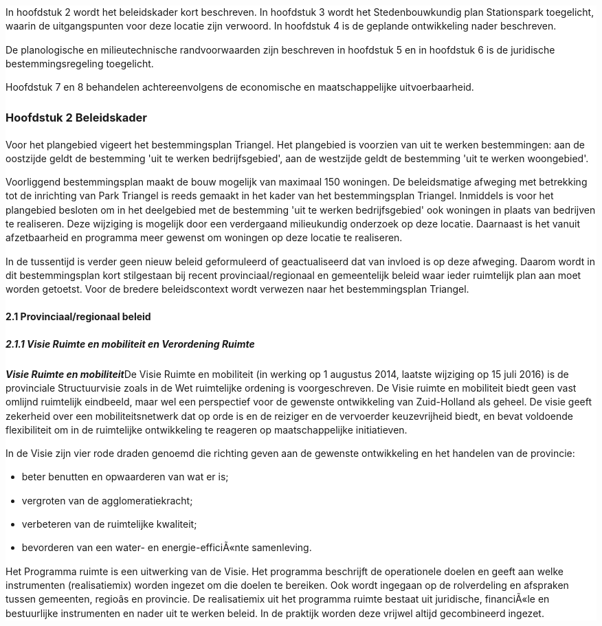 In hoofdstuk 2 wordt het beleidskader kort beschreven. In hoofdstuk 3 wordt het Stedenbouwkundig plan Stationspark toegelicht, waarin de uitgangspunten voor deze locatie zijn verwoord. In hoofdstuk 4 is de geplande ontwikkeling nader beschreven.

De planologische en milieutechnische randvoorwaarden zijn beschreven in hoofdstuk 5 en in hoofdstuk 6 is de juridische bestemmingsregeling toegelicht.

Hoofdstuk 7 en 8 behandelen achtereenvolgens de economische en maatschappelijke uitvoerbaarheid.

### Hoofdstuk 2 Beleidskader

Voor het plangebied vigeert het bestemmingsplan Triangel. Het plangebied is voorzien van uit te werken bestemmingen: aan de oostzijde geldt de bestemming 'uit te werken bedrijfsgebied', aan de westzijde geldt de bestemming 'uit te werken woongebied'.

Voorliggend bestemmingsplan maakt de bouw mogelijk van maximaal 150 woningen. De beleidsmatige afweging met betrekking tot de inrichting van Park Triangel is reeds gemaakt in het kader van het bestemmingsplan Triangel. Inmiddels is voor het plangebied besloten om in het deelgebied met de bestemming 'uit te werken bedrijfsgebied' ook woningen in plaats van bedrijven te realiseren. Deze wijziging is mogelijk door een verdergaand milieukundig onderzoek op deze locatie. Daarnaast is het vanuit afzetbaarheid en programma meer gewenst om woningen op deze locatie te realiseren.

In de tussentijd is verder geen nieuw beleid geformuleerd of geactualiseerd dat van invloed is op deze afweging. Daarom wordt in dit bestemmingsplan kort stilgestaan bij recent provinciaal/regionaal en gemeentelijk beleid waar ieder ruimtelijk plan aan moet worden getoetst. Voor de bredere beleidscontext wordt verwezen naar het bestemmingsplan Triangel.

#### 2\.1 Provinciaal/regionaal beleid

##### 2\.1\.1 Visie Ruimte en mobiliteit en Verordening Ruimte

***Visie Ruimte en mobiliteit***De Visie Ruimte en mobiliteit (in werking op 1 augustus 2014, laatste wijziging op 15 juli 2016\) is de provinciale Structuurvisie zoals in de Wet ruimtelijke ordening is voorgeschreven. De Visie ruimte en mobiliteit biedt geen vast omlijnd ruimtelijk eindbeeld, maar wel een perspectief voor de gewenste ontwikkeling van Zuid\-Holland als geheel. De visie geeft zekerheid over een mobiliteitsnetwerk dat op orde is en de reiziger en de vervoerder keuzevrijheid biedt, en bevat voldoende flexibiliteit om in de ruimtelijke ontwikkeling te reageren op maatschappelijke initiatieven.

In de Visie zijn vier rode draden genoemd die richting geven aan de gewenste ontwikkeling en het handelen van de provincie:

* beter benutten en opwaarderen van wat er is;

* vergroten van de agglomeratiekracht;

* verbeteren van de ruimtelijke kwaliteit;

* bevorderen van een water\- en energie\-efficiÃ«nte samenleving.

Het Programma ruimte is een uitwerking van de Visie. Het programma beschrijft de operationele doelen en geeft aan welke instrumenten (realisatiemix) worden ingezet om die doelen te bereiken. Ook wordt ingegaan op de rolverdeling en afspraken tussen gemeenten, regioâs en provincie. De realisatiemix uit het programma ruimte bestaat uit juridische, financiÃ«le en bestuurlijke instrumenten en nader uit te werken beleid. In de praktijk worden deze vrijwel altijd gecombineerd ingezet.
